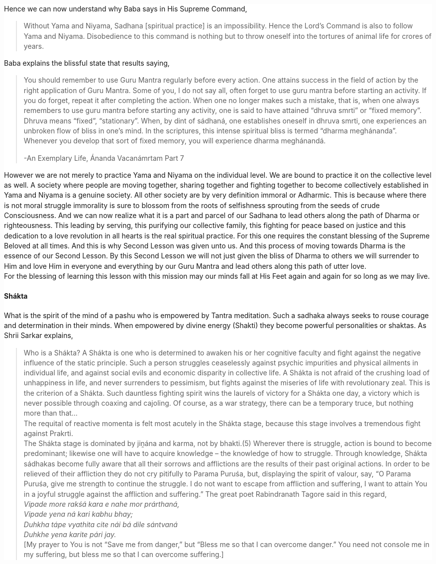 Hence we can now understand why Baba says in His Supreme Command,

> Without Yama and Niyama, Sadhana [spiritual practice] is an impossibility. Hence the Lord’s Command is also to follow Yama and Niyama. Disobedience to this command is nothing but to throw oneself into the tortures of animal life for crores of years.

Baba explains the blissful state that results saying,

> You should remember to use Guru Mantra regularly before every action. One attains success in the field of action by the right application of Guru Mantra. Some of you, I do not say all, often forget to use guru mantra before starting an activity. If you do forget, repeat it after completing the action. When one no longer makes such a mistake, that is, when one always remembers to use guru mantra before starting any activity, one is said to have attained “dhruva smrti” or “fixed memory”. Dhruva means “fixed”, “stationary”. When, by dint of sádhaná, one establishes oneself in dhruva smrti, one experiences an unbroken flow of bliss in one’s mind. In the scriptures, this intense spiritual bliss is termed “dharma meghánanda”. Whenever you develop that sort of fixed memory, you will experience dharma meghánandá.
> 
> -An Exemplary Life, Ánanda Vacanámrtam Part 7

However we are not merely to practice Yama and Niyama on the individual level. We are bound to practice it on the collective level as well. A society where people are moving together, sharing together and fighting together to become collectively established in Yama and Niyama is a genuine society. All other society are by very definition immoral or Adharmic. This is because where there is not moral struggle immorality is sure to blossom from the roots of selfishness sprouting from the seeds of crude Consciousness. And we can now realize what it is a part and parcel of our Sadhana to lead others along the path of Dharma or righteousness. This leading by serving, this purifying our collective family, this fighting for peace based on justice and this dedication to a love revolution in all hearts is the real spiritual practice. For this one requires the constant blessing of the Supreme Beloved at all times. And this is why Second Lesson was given unto us. And this process of moving towards Dharma is the essence of our Second Lesson. By this Second Lesson we will not just given the bliss of Dharma to others we will surrender to Him and love Him in everyone and everything by our Guru Mantra and lead others along this path of utter love.  
For the blessing of learning this lesson with this mission may our minds fall at His Feet again and again for so long as we may live.

#### Shákta

What is the spirit of the mind of a pashu who is empowered by Tantra meditation. Such a sadhaka always seeks to rouse courage and determination in their minds. When empowered by divine energy (Shakti) they become powerful personalities or shaktas. As Shrii Sarkar explains,

> Who is a Shákta? A Shákta is one who is determined to awaken his or her cognitive faculty and fight against the negative influence of the static principle. Such a person struggles ceaselessly against psychic impurities and physical ailments in individual life, and against social evils and economic disparity in collective life. A Shákta is not afraid of the crushing load of unhappiness in life, and never surrenders to pessimism, but fights against the miseries of life with revolutionary zeal. This is the criterion of a Shákta. Such dauntless fighting spirit wins the laurels of victory for a Shákta one day, a victory which is never possible through coaxing and cajoling. Of course, as a war strategy, there can be a temporary truce, but nothing more than that…  
> The requital of reactive momenta is felt most acutely in the Shákta stage, because this stage involves a tremendous fight against Prakrti.  
> The Shákta stage is dominated by jiṋána and karma, not by bhakti.(5) Wherever there is struggle, action is bound to become predominant; likewise one will have to acquire knowledge – the knowledge of how to struggle. Through knowledge, Shákta sádhakas become fully aware that all their sorrows and afflictions are the results of their past original actions. In order to be relieved of their affliction they do not cry pitifully to Parama Puruśa, but, displaying the spirit of valour, say, “O Parama Puruśa, give me strength to continue the struggle. I do not want to escape from affliction and suffering, I want to attain You in a joyful struggle against the affliction and suffering.” The great poet Rabindranath Tagore said in this regard,  
> _Vipade more rakśá kara e nahe mor prárthaná,  
> Vipade yena ná kari kabhu bhay;  
> Duhkha tápe vyathita cite nái bá dile sántvaná  
> Duhkhe yena karite pári jay._  
> [My prayer to You is not “Save me from danger,” but “Bless me so that I can overcome danger.” You need not console me in my suffering, but bless me so that I can overcome suffering.]  